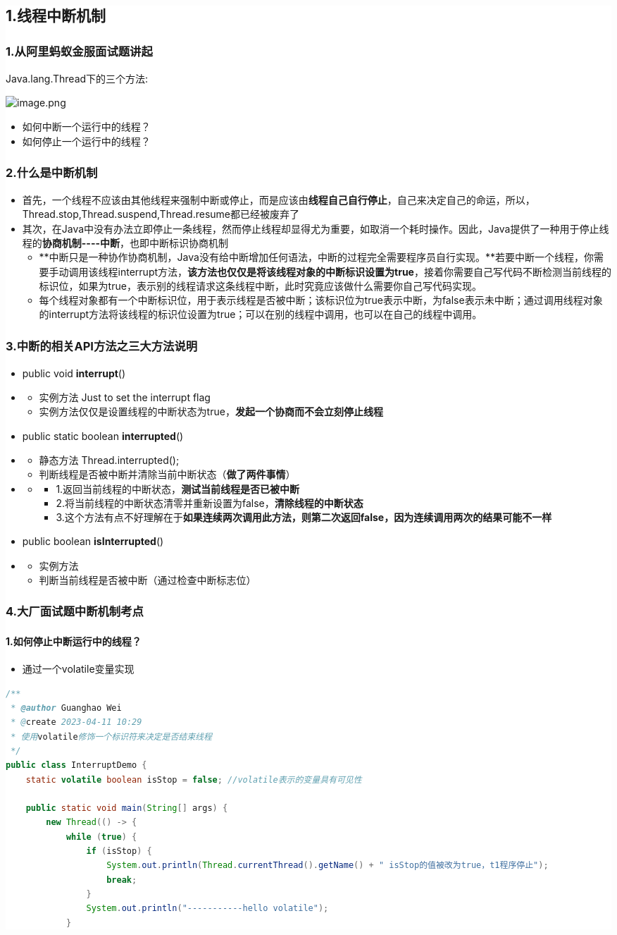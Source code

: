 ## 1.线程中断机制

### 1.从阿里蚂蚁金服面试题讲起

Java.lang.Thread下的三个方法:

![image.png](https://cdn.nlark.com/yuque/0/2023/png/35653686/1681180117153-60196330-81fd-412e-bb68-27316eb19977.png)

- 如何中断一个运行中的线程？
- 如何停止一个运行中的线程？

### 2.什么是中断机制

- 首先，一个线程不应该由其他线程来强制中断或停止，而是应该由**线程自己自行停止**，自己来决定自己的命运，所以，Thread.stop,Thread.suspend,Thread.resume都已经被废弃了
- 其次，在Java中没有办法立即停止一条线程，然而停止线程却显得尤为重要，如取消一个耗时操作。因此，Java提供了一种用于停止线程的**协商机制----中断**，也即中断标识协商机制
  - **中断只是一种协作协商机制，Java没有给中断增加任何语法，中断的过程完全需要程序员自行实现。**若要中断一个线程，你需要手动调用该线程interrupt方法，**该方法也仅仅是将该线程对象的中断标识设置为true**，接着你需要自己写代码不断检测当前线程的标识位，如果为true，表示别的线程请求这条线程中断，此时究竟应该做什么需要你自己写代码实现。
  - 每个线程对象都有一个中断标识位，用于表示线程是否被中断；该标识位为true表示中断，为false表示未中断；通过调用线程对象的interrupt方法将该线程的标识位设置为true；可以在别的线程中调用，也可以在自己的线程中调用。

### 3.中断的相关API方法之三大方法说明

- public void **interrupt**()

- - 实例方法 Just to set the interrupt flag
  - 实例方法仅仅是设置线程的中断状态为true，**发起一个协商而不会立刻停止线程**

- public static boolean **interrupted**()

- - 静态方法 Thread.interrupted();
  - 判断线程是否被中断并清除当前中断状态（**做了两件事情**）

- - - 1.返回当前线程的中断状态，**测试当前线程是否已被中断**
    - 2.将当前线程的中断状态清零并重新设置为false，**清除线程的中断状态**
    - 3.这个方法有点不好理解在于**如果连续两次调用此方法，则第二次返回false，因为连续调用两次的结果可能不一样**

- public boolean **isInterrupted**()

- - 实例方法
  - 判断当前线程是否被中断（通过检查中断标志位）

### 4.大厂面试题中断机制考点

#### 1.如何停止中断运行中的线程？

- 通过一个volatile变量实现

```java
/**
 * @author Guanghao Wei
 * @create 2023-04-11 10:29
 * 使用volatile修饰一个标识符来决定是否结束线程
 */
public class InterruptDemo {
    static volatile boolean isStop = false; //volatile表示的变量具有可见性

    public static void main(String[] args) {
        new Thread(() -> {
            while (true) {
                if (isStop) {
                    System.out.println(Thread.currentThread().getName() + " isStop的值被改为true，t1程序停止");
                    break;
                }
                System.out.println("-----------hello volatile");
            }
```